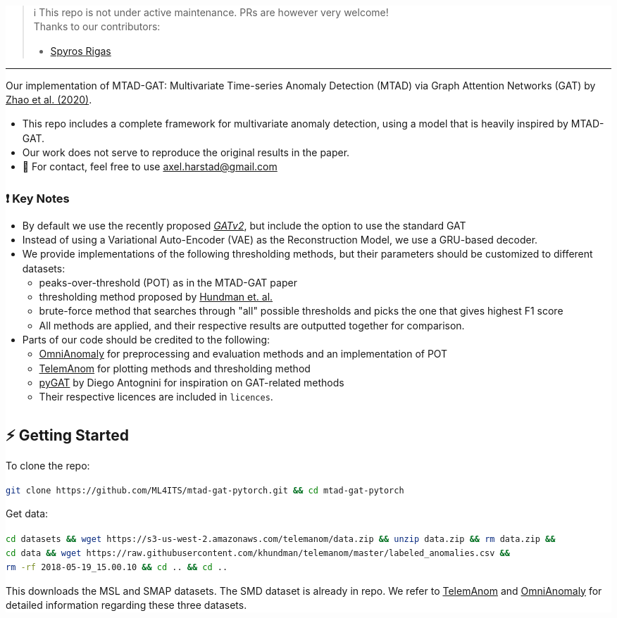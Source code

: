 > :information_source: This repo is not under active maintenance. PRs are however very welcome!<br>
> Thanks to our contributors: 
>  - [Spyros Rigas](https://github.com/srigas) 
-----

Our implementation of MTAD-GAT: Multivariate Time-series Anomaly Detection (MTAD) via Graph Attention Networks (GAT) by [Zhao et al. (2020)](https://arxiv.org/pdf/2009.02040.pdf).

- This repo includes a complete framework for multivariate anomaly detection, using a model that is heavily inspired by MTAD-GAT.
- Our work does not serve to reproduce the original results in the paper.
- :email: For contact, feel free to use axel.harstad@gmail.com

### :exclamation: Key Notes
- By default we use the recently proposed [*GATv2*](https://arxiv.org/abs/2105.14491), but include the option to use the standard GAT
- Instead of using a Variational Auto-Encoder (VAE) as the Reconstruction Model, we use a GRU-based decoder. 
- We provide implementations of the following thresholding methods, but their parameters should be customized to different datasets:
  - peaks-over-threshold (POT) as in the MTAD-GAT paper
  - thresholding method proposed by [Hundman et. al.](https://arxiv.org/abs/1802.04431)
  - brute-force method that searches through "all" possible thresholds and picks the one that gives highest F1 score 
  - All methods are applied, and their respective results are outputted together for comparison.
- Parts of our code should be credited to the following:
  - [OmniAnomaly](https://github.com/NetManAIOps/OmniAnomaly) for preprocessing and evaluation methods and an implementation of POT
  - [TelemAnom](https://github.com/khundman/telemanom) for plotting methods and thresholding method
  - [pyGAT](https://github.com/Diego999/pyGAT) by Diego Antognini for inspiration on GAT-related methods 
  - Their respective licences are included in ```licences```.


## :zap: Getting Started 
To clone the repo:
```bash
git clone https://github.com/ML4ITS/mtad-gat-pytorch.git && cd mtad-gat-pytorch
```

Get data:
```bash
cd datasets && wget https://s3-us-west-2.amazonaws.com/telemanom/data.zip && unzip data.zip && rm data.zip &&
cd data && wget https://raw.githubusercontent.com/khundman/telemanom/master/labeled_anomalies.csv &&
rm -rf 2018-05-19_15.00.10 && cd .. && cd ..

```
This downloads the MSL and SMAP datasets. The SMD dataset is already in repo. 
We refer to [TelemAnom](https://github.com/khundman/telemanom) and [OmniAnomaly](https://github.com/NetManAIOps/OmniAnomaly) for detailed information regarding these three datasets. 
